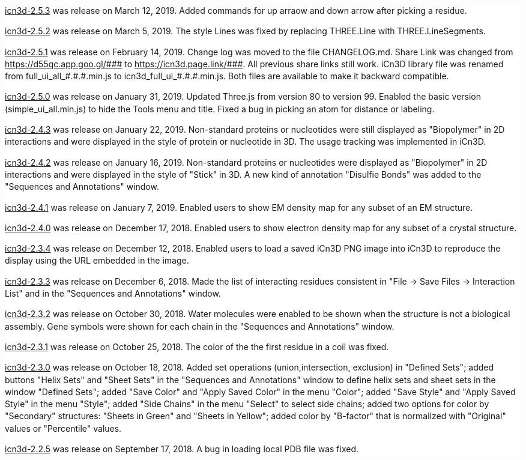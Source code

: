 [icn3d-2.5.3](https://www.ncbi.nlm.nih.gov/Structure/icn3d/icn3d-2.5.3.zip) was release on March 12, 2019. Added commands for up arraow and down arrow after picking a residue. 

[icn3d-2.5.2](https://www.ncbi.nlm.nih.gov/Structure/icn3d/icn3d-2.5.2.zip) was release on March 5, 2019. The style Lines was fixed by replacing THREE.Line with THREE.LineSegments. 

[icn3d-2.5.1](https://www.ncbi.nlm.nih.gov/Structure/icn3d/icn3d-2.5.1.zip) was release on February 14, 2019. Change log was moved to the file CHANGELOG.md. Share Link was changed from https://d55qc.app.goo.gl/### to https://icn3d.page.link/###. All previous share links still work. iCn3D library file was renamed from full_ui_all_#.#.#.min.js to icn3d_full_ui_#.#.#.min.js. Both files are available to make it backward compatible. 

[icn3d-2.5.0](https://www.ncbi.nlm.nih.gov/Structure/icn3d/icn3d-2.5.0.zip) was release on January 31, 2019. Updated Three.js from version 80 to version 99. Enabled the basic version (simple_ui_all.min.js) to hide the Tools menu and title. Fixed a bug in picking an atom for distance or labeling.

[icn3d-2.4.3](https://www.ncbi.nlm.nih.gov/Structure/icn3d/icn3d-2.4.3.zip) was release on January 22, 2019. Non-standard proteins or nucleotides were still displayed as "Biopolymer" in 2D interactions and were displayed in the style of protein or nucleotide in 3D. The usage tracking was implemented in iCn3D.

[icn3d-2.4.2](https://www.ncbi.nlm.nih.gov/Structure/icn3d/icn3d-2.4.2.zip) was release on January 16, 2019. Non-standard proteins or nucleotides were displayed as "Biopolymer" in 2D interactions and were displayed in the style of "Stick" in 3D. A new kind of annotation "Disulfie Bonds" was added to the "Sequences and Annotations" window.

[icn3d-2.4.1](https://www.ncbi.nlm.nih.gov/Structure/icn3d/icn3d-2.4.1.zip) was release on January 7, 2019. Enabled users to show EM density map for any subset of an EM structure.

[icn3d-2.4.0](https://www.ncbi.nlm.nih.gov/Structure/icn3d/icn3d-2.4.0.zip) was release on December 17, 2018. Enabled users to show electron density map for any subset of a crystal structure.

[icn3d-2.3.4](https://www.ncbi.nlm.nih.gov/Structure/icn3d/icn3d-2.3.4.zip) was release on December 12, 2018. Enabled users to load a saved iCn3D PNG image into iCn3D to reproduce the display using the URL embedded in the image.

[icn3d-2.3.3](https://www.ncbi.nlm.nih.gov/Structure/icn3d/icn3d-2.3.3.zip) was release on December 6, 2018. Made the list of interacting residues consistent in "File -> Save Files -> Interaction List" and in the "Sequences and Annotations" window.

[icn3d-2.3.2](https://www.ncbi.nlm.nih.gov/Structure/icn3d/icn3d-2.3.2.zip) was release on October 30, 2018. Water molecules were enabled to be shown when the structure is not a biological assembly. Gene symbols were shown for each chain in the "Sequences and Annotations" window.

[icn3d-2.3.1](https://www.ncbi.nlm.nih.gov/Structure/icn3d/icn3d-2.3.1.zip) was release on October 25, 2018. The color of the the first residue in a coil was fixed.

[icn3d-2.3.0](https://www.ncbi.nlm.nih.gov/Structure/icn3d/icn3d-2.3.0.zip) was release on October 18, 2018. Added set operations (union,intersection, exclusion) in "Defined Sets"; added buttons "Helix Sets" and "Sheet Sets" in the "Sequences and Annotations" window to define helix sets and sheet sets in the window "Defined Sets"; added "Save Color" and "Apply Saved Color" in the menu "Color"; added "Save Style" and "Apply Saved Style" in the menu "Style"; added "Side Chains" in the menu "Select" to select side chains; added two options for color by "Secondary" structures: "Sheets in Green" and "Sheets in Yellow"; added color by "B-factor" that is normalized with "Original" values or "Percentile" values.

[icn3d-2.2.5](https://www.ncbi.nlm.nih.gov/Structure/icn3d/icn3d-2.2.5.zip) was release on September 17, 2018. A bug in loading local PDB file was fixed.
